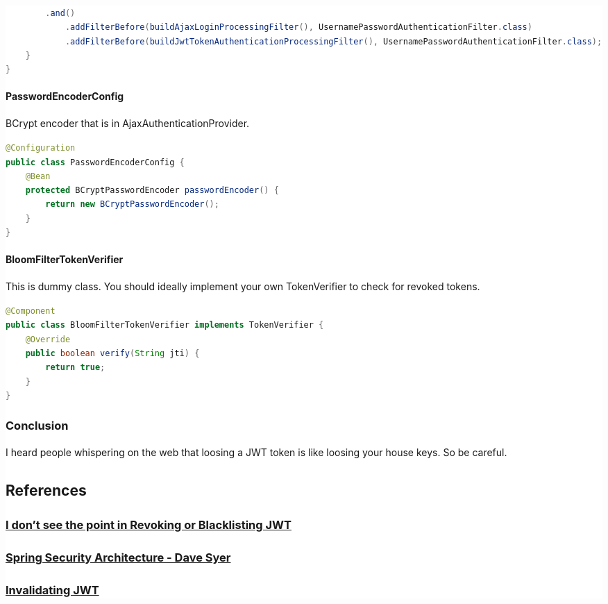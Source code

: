 ```java
        .and()
            .addFilterBefore(buildAjaxLoginProcessingFilter(), UsernamePasswordAuthenticationFilter.class)
            .addFilterBefore(buildJwtTokenAuthenticationProcessingFilter(), UsernamePasswordAuthenticationFilter.class);
    }
}
```

#### PasswordEncoderConfig

BCrypt encoder that is in AjaxAuthenticationProvider.

```java
@Configuration
public class PasswordEncoderConfig {
    @Bean
    protected BCryptPasswordEncoder passwordEncoder() {
        return new BCryptPasswordEncoder();
    }
}
```

#### BloomFilterTokenVerifier

This is dummy class. You should ideally implement your own TokenVerifier to check for revoked tokens.

```java
@Component
public class BloomFilterTokenVerifier implements TokenVerifier {
    @Override
    public boolean verify(String jti) {
        return true;
    }
}
```

### Conclusion

I heard people whispering on the web that loosing a JWT token is like loosing your house keys. So be careful.

## References

### [I don’t see the point in Revoking or Blacklisting JWT](https://www.dinochiesa.net/?p=1388)

### [Spring Security Architecture - Dave Syer](https://github.com/dsyer/spring-security-architecture)

### [Invalidating JWT](http://stackoverflow.com/questions/21978658/invalidating-json-web-tokens/36884683#36884683)
